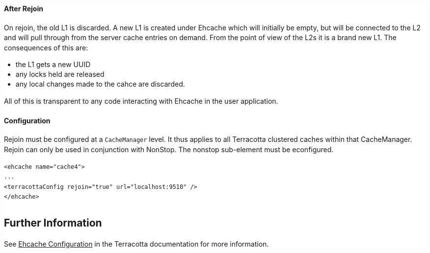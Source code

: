 
#### After Rejoin

On rejoin, the old L1 is discarded. A new L1 is created under Ehcache which will initially be empty, but will be connected to the
L2 and will pull through from the server cache entries on demand.
From the point of view of the L2s it is a brand new L1.  The consequences of this are:

*   the L1 gets a new UUID
*   any locks held are released
*   any local changes made to the cahce are discarded.

All of this is transparent to any code interacting with Ehcache in the user application.


#### Configuration

Rejoin must be configured at a `CacheManager` level. It thus applies to all Terracotta clustered caches within that CacheManager.
Rejoin can only be used in conjunction with NonStop. The nonstop sub-element must be econfigured.

    <ehcache name="cache4">
    ...
    <terracottaConfig rejoin="true" url="localhost:9510" />
    </ehcache>

## Further Information

See [Ehcache Configuration](http://www.terracotta.org/documentation/enterprise-ehcache/configuration-guide) in the Terracotta documentation for more information.
